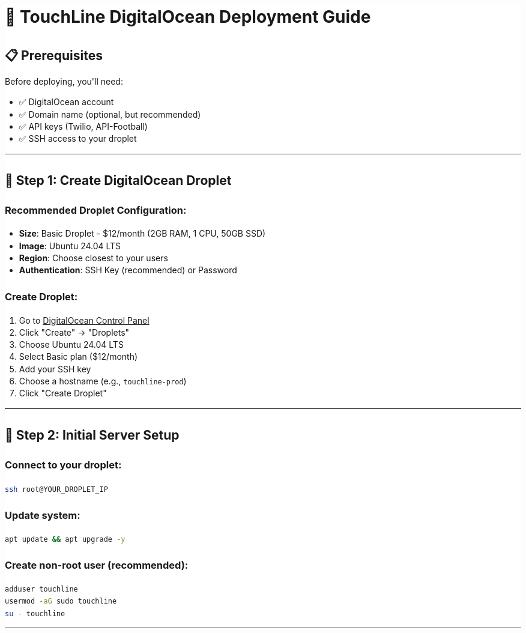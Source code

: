 # 🚀 TouchLine DigitalOcean Deployment Guide

## 📋 **Prerequisites**

Before deploying, you'll need:
- ✅ DigitalOcean account
- ✅ Domain name (optional, but recommended)
- ✅ API keys (Twilio, API-Football)
- ✅ SSH access to your droplet

---

## 🎯 **Step 1: Create DigitalOcean Droplet**

### **Recommended Droplet Configuration:**
- **Size**: Basic Droplet - $12/month (2GB RAM, 1 CPU, 50GB SSD)
- **Image**: Ubuntu 24.04 LTS
- **Region**: Choose closest to your users
- **Authentication**: SSH Key (recommended) or Password

### **Create Droplet:**
1. Go to [DigitalOcean Control Panel](https://cloud.digitalocean.com/)
2. Click "Create" → "Droplets"
3. Choose Ubuntu 24.04 LTS
4. Select Basic plan ($12/month)
5. Add your SSH key
6. Choose a hostname (e.g., `touchline-prod`)
7. Click "Create Droplet"

---

## 🔧 **Step 2: Initial Server Setup**

### **Connect to your droplet:**
```bash
ssh root@YOUR_DROPLET_IP
```

### **Update system:**
```bash
apt update && apt upgrade -y
```

### **Create non-root user (recommended):**
```bash
adduser touchline
usermod -aG sudo touchline
su - touchline
```

---